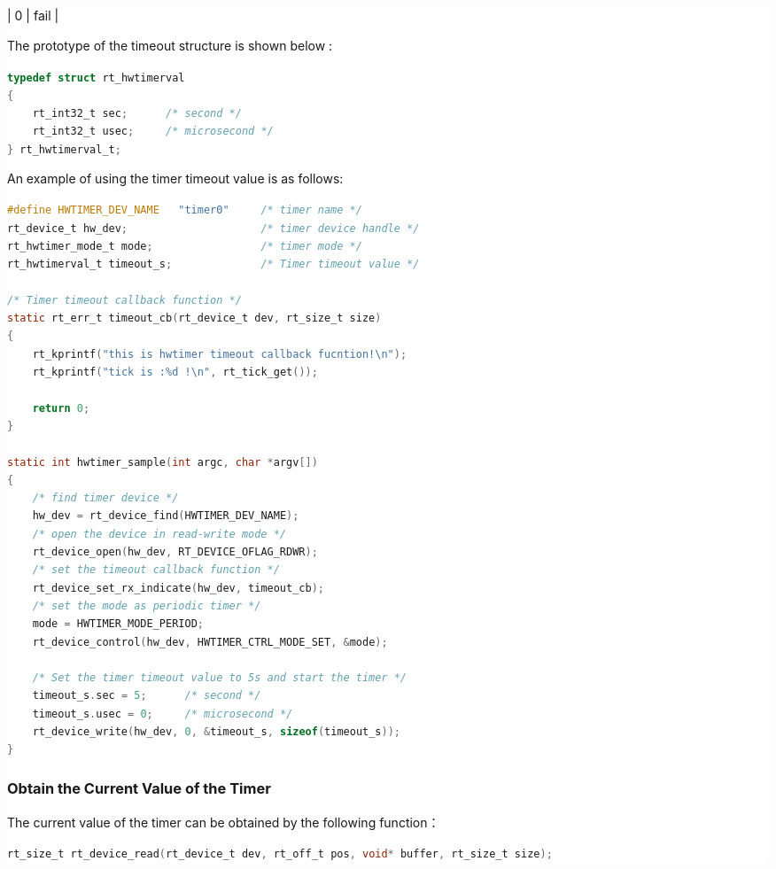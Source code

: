| 0                  | fail |

The prototype of the timeout structure is shown below :

```c
typedef struct rt_hwtimerval
{
    rt_int32_t sec;      /* second */
    rt_int32_t usec;     /* microsecond */
} rt_hwtimerval_t;
```

An example of using the timer timeout value is as follows:

```c
#define HWTIMER_DEV_NAME   "timer0"     /* timer name */
rt_device_t hw_dev;                     /* timer device handle */
rt_hwtimer_mode_t mode;                 /* timer mode */
rt_hwtimerval_t timeout_s;              /* Timer timeout value */

/* Timer timeout callback function */
static rt_err_t timeout_cb(rt_device_t dev, rt_size_t size)
{
    rt_kprintf("this is hwtimer timeout callback fucntion!\n");
    rt_kprintf("tick is :%d !\n", rt_tick_get());

    return 0;
}

static int hwtimer_sample(int argc, char *argv[])
{
    /* find timer device */
    hw_dev = rt_device_find(HWTIMER_DEV_NAME);
    /* open the device in read-write mode */
    rt_device_open(hw_dev, RT_DEVICE_OFLAG_RDWR);
    /* set the timeout callback function */
    rt_device_set_rx_indicate(hw_dev, timeout_cb);
    /* set the mode as periodic timer */
    mode = HWTIMER_MODE_PERIOD;
    rt_device_control(hw_dev, HWTIMER_CTRL_MODE_SET, &mode);

    /* Set the timer timeout value to 5s and start the timer */
    timeout_s.sec = 5;      /* second */
    timeout_s.usec = 0;     /* microsecond */
    rt_device_write(hw_dev, 0, &timeout_s, sizeof(timeout_s));
}
```

### Obtain the Current Value of the Timer

The current value of the timer can be obtained by the following function：

```c
rt_size_t rt_device_read(rt_device_t dev, rt_off_t pos, void* buffer, rt_size_t size);
```
